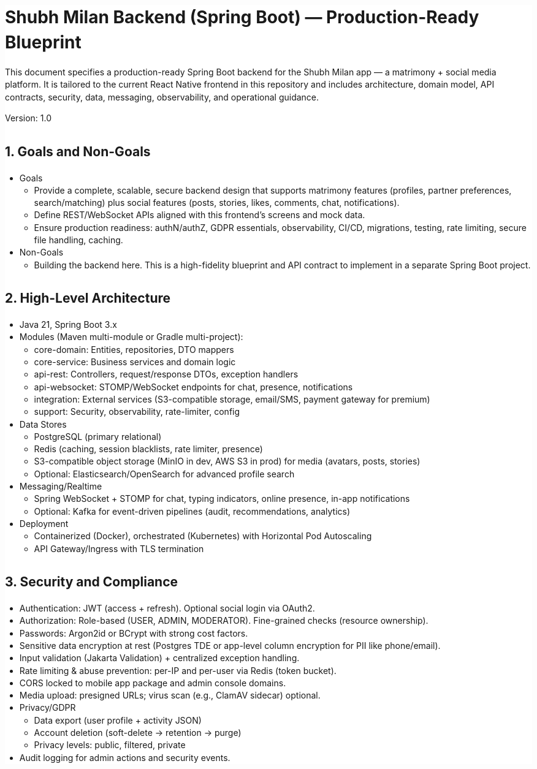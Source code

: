 # Shubh Milan Backend (Spring Boot) — Production-Ready Blueprint

This document specifies a production-ready Spring Boot backend for the Shubh Milan app — a matrimony + social media platform. It is tailored to the current React Native frontend in this repository and includes architecture, domain model, API contracts, security, data, messaging, observability, and operational guidance.

Version: 1.0


## 1. Goals and Non-Goals
- Goals
  - Provide a complete, scalable, secure backend design that supports matrimony features (profiles, partner preferences, search/matching) plus social features (posts, stories, likes, comments, chat, notifications).
  - Define REST/WebSocket APIs aligned with this frontend’s screens and mock data.
  - Ensure production readiness: authN/authZ, GDPR essentials, observability, CI/CD, migrations, testing, rate limiting, secure file handling, caching.
- Non-Goals
  - Building the backend here. This is a high-fidelity blueprint and API contract to implement in a separate Spring Boot project.


## 2. High-Level Architecture
- Java 21, Spring Boot 3.x
- Modules (Maven multi-module or Gradle multi-project):
  - core-domain: Entities, repositories, DTO mappers
  - core-service: Business services and domain logic
  - api-rest: Controllers, request/response DTOs, exception handlers
  - api-websocket: STOMP/WebSocket endpoints for chat, presence, notifications
  - integration: External services (S3-compatible storage, email/SMS, payment gateway for premium)
  - support: Security, observability, rate-limiter, config
- Data Stores
  - PostgreSQL (primary relational)
  - Redis (caching, session blacklists, rate limiter, presence)
  - S3-compatible object storage (MinIO in dev, AWS S3 in prod) for media (avatars, posts, stories)
  - Optional: Elasticsearch/OpenSearch for advanced profile search
- Messaging/Realtime
  - Spring WebSocket + STOMP for chat, typing indicators, online presence, in-app notifications
  - Optional: Kafka for event-driven pipelines (audit, recommendations, analytics)
- Deployment
  - Containerized (Docker), orchestrated (Kubernetes) with Horizontal Pod Autoscaling
  - API Gateway/Ingress with TLS termination


## 3. Security and Compliance
- Authentication: JWT (access + refresh). Optional social login via OAuth2.
- Authorization: Role-based (USER, ADMIN, MODERATOR). Fine-grained checks (resource ownership).
- Passwords: Argon2id or BCrypt with strong cost factors.
- Sensitive data encryption at rest (Postgres TDE or app-level column encryption for PII like phone/email).
- Input validation (Jakarta Validation) + centralized exception handling.
- Rate limiting & abuse prevention: per-IP and per-user via Redis (token bucket).
- CORS locked to mobile app package and admin console domains.
- Media upload: presigned URLs; virus scan (e.g., ClamAV sidecar) optional.
- Privacy/GDPR
  - Data export (user profile + activity JSON)
  - Account deletion (soft-delete -> retention -> purge)
  - Privacy levels: public, filtered, private
- Audit logging for admin actions and security events.
